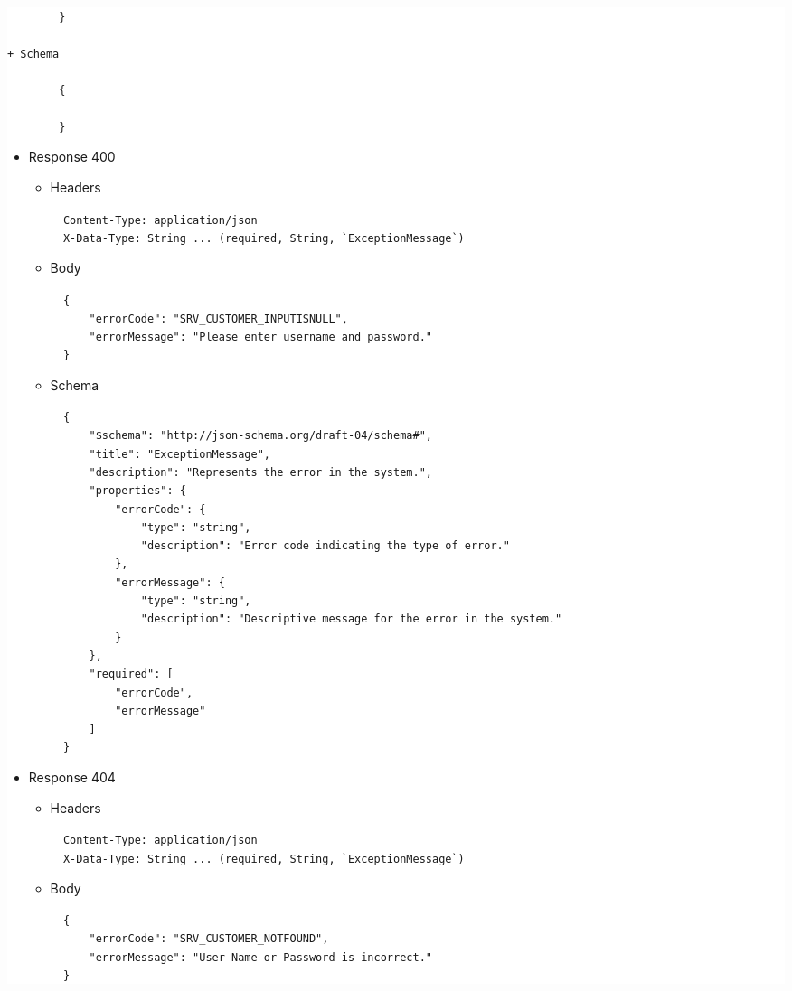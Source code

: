             }

    + Schema

            {

            }

+ Response 400

    + Headers

            Content-Type: application/json
            X-Data-Type: String ... (required, String, `ExceptionMessage`)

    + Body

            {
                "errorCode": "SRV_CUSTOMER_INPUTISNULL",
                "errorMessage": "Please enter username and password."
            }


    + Schema


            {
                "$schema": "http://json-schema.org/draft-04/schema#",
                "title": "ExceptionMessage",
                "description": "Represents the error in the system.",
                "properties": {
                    "errorCode": {
                        "type": "string",
                        "description": "Error code indicating the type of error."
                    },
                    "errorMessage": {
                        "type": "string",
                        "description": "Descriptive message for the error in the system."
                    }
                },
                "required": [
                    "errorCode",
                    "errorMessage"
                ]
            }




+ Response 404

    + Headers

            Content-Type: application/json
            X-Data-Type: String ... (required, String, `ExceptionMessage`)

    + Body

            {
                "errorCode": "SRV_CUSTOMER_NOTFOUND",
                "errorMessage": "User Name or Password is incorrect."
            }
